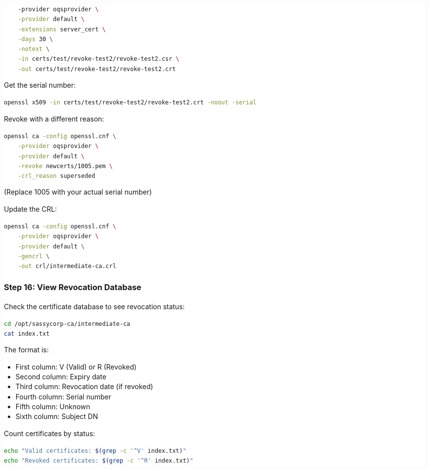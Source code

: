 ```bash
    -provider oqsprovider \
    -provider default \
    -extensions server_cert \
    -days 30 \
    -notext \
    -in certs/test/revoke-test2/revoke-test2.csr \
    -out certs/test/revoke-test2/revoke-test2.crt
```

Get the serial number:

```bash
openssl x509 -in certs/test/revoke-test2/revoke-test2.crt -noout -serial
```

Revoke with a different reason:

```bash
openssl ca -config openssl.cnf \
    -provider oqsprovider \
    -provider default \
    -revoke newcerts/1005.pem \
    -crl_reason superseded
```

(Replace 1005 with your actual serial number)

Update the CRL:

```bash
openssl ca -config openssl.cnf \
    -provider oqsprovider \
    -provider default \
    -gencrl \
    -out crl/intermediate-ca.crl
```

### Step 16: View Revocation Database

Check the certificate database to see revocation status:

```bash
cd /opt/sassycorp-ca/intermediate-ca
cat index.txt
```

The format is:
- First column: V (Valid) or R (Revoked)
- Second column: Expiry date
- Third column: Revocation date (if revoked)
- Fourth column: Serial number
- Fifth column: Unknown
- Sixth column: Subject DN

Count certificates by status:

```bash
echo "Valid certificates: $(grep -c '^V' index.txt)"
echo "Revoked certificates: $(grep -c '^R' index.txt)"
```
